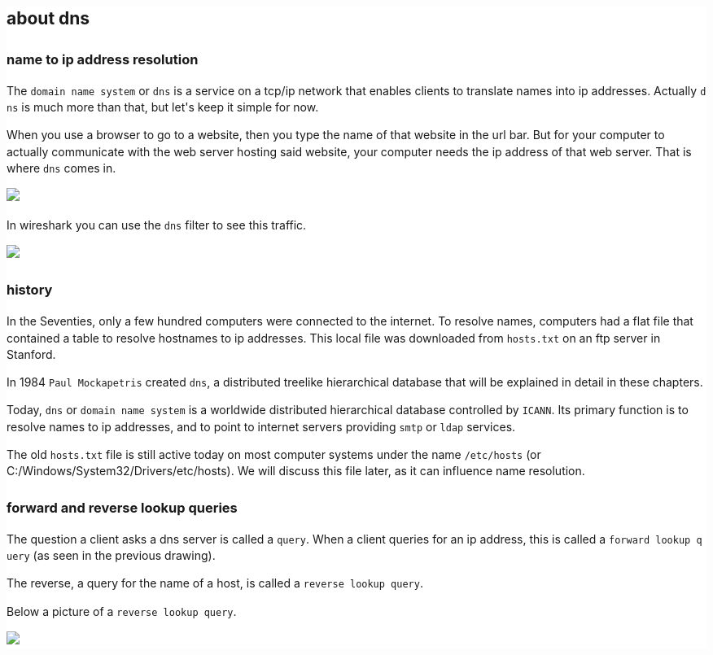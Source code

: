 ## about dns

### name to ip address resolution

The `domain name system` or `dns` is a
service on a tcp/ip network that enables clients to translate names into
ip addresses. Actually `dns` is much more than that, but let\'s keep it
simple for now.

When you use a browser to go to a website, then you type the name of
that website in the url bar. But for your computer to actually
communicate with the web server hosting said website, your computer
needs the ip address of that web server. That is where `dns` comes in.

![](../images/dns_01_what_is_dns.jpg)

In wireshark you can use the `dns` filter to see this traffic.

![](../images/dns_01_what_is_dns.ws.jpg)

### history

In the Seventies, only a few hundred computers were connected to the
internet. To resolve names, computers had a flat file that contained a
table to resolve hostnames to ip addresses. This local file was
downloaded from `hosts.txt` on an ftp server in Stanford.

In 1984 `Paul Mockapetris` created `dns`, a distributed
treelike hierarchical database that will be explained in detail in these
chapters.

Today, `dns` or `domain name system` is a
worldwide distributed hierarchical database controlled by `ICANN`. Its
primary function is to resolve names to ip addresses, and to point to
internet servers providing `smtp` or `ldap` services.

The old `hosts.txt` file is still active today on most computer systems
under the name `/etc/hosts` (or C:/Windows/System32/Drivers/etc/hosts).
We will discuss this file later, as it can influence name resolution.

### forward and reverse lookup queries

The question a client asks a dns server is called a
`query`. When a client queries for an ip address, this is
called a `forward lookup query` (as seen in the previous
drawing).

The reverse, a query for the name of a host, is called a
`reverse lookup query`.

Below a picture of a `reverse lookup query`.

![](../images/dns_02_reverse.jpg)
